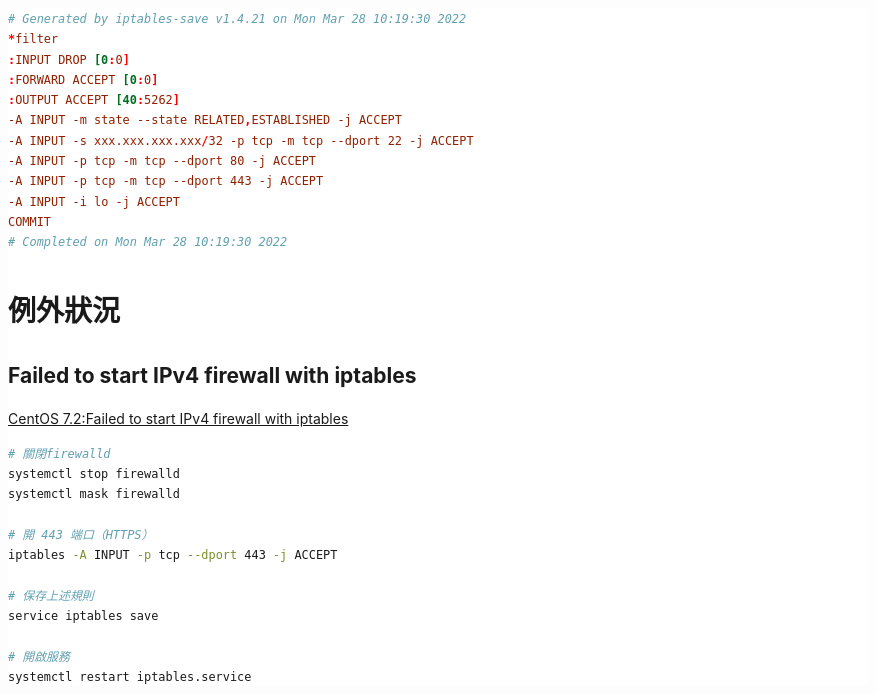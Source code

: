```conf
# Generated by iptables-save v1.4.21 on Mon Mar 28 10:19:30 2022
*filter
:INPUT DROP [0:0]
:FORWARD ACCEPT [0:0]
:OUTPUT ACCEPT [40:5262]
-A INPUT -m state --state RELATED,ESTABLISHED -j ACCEPT
-A INPUT -s xxx.xxx.xxx.xxx/32 -p tcp -m tcp --dport 22 -j ACCEPT
-A INPUT -p tcp -m tcp --dport 80 -j ACCEPT
-A INPUT -p tcp -m tcp --dport 443 -j ACCEPT
-A INPUT -i lo -j ACCEPT
COMMIT
# Completed on Mon Mar 28 10:19:30 2022
```

# 例外狀況

## Failed to start IPv4 firewall with iptables

[CentOS 7.2:Failed to start IPv4 firewall with iptables](https://developer.aliyun.com/article/788144)

```bash
# 關閉firewalld
systemctl stop firewalld
systemctl mask firewalld

# 開 443 端口（HTTPS）
iptables -A INPUT -p tcp --dport 443 -j ACCEPT

# 保存上述規則
service iptables save

# 開啟服務
systemctl restart iptables.service
```

